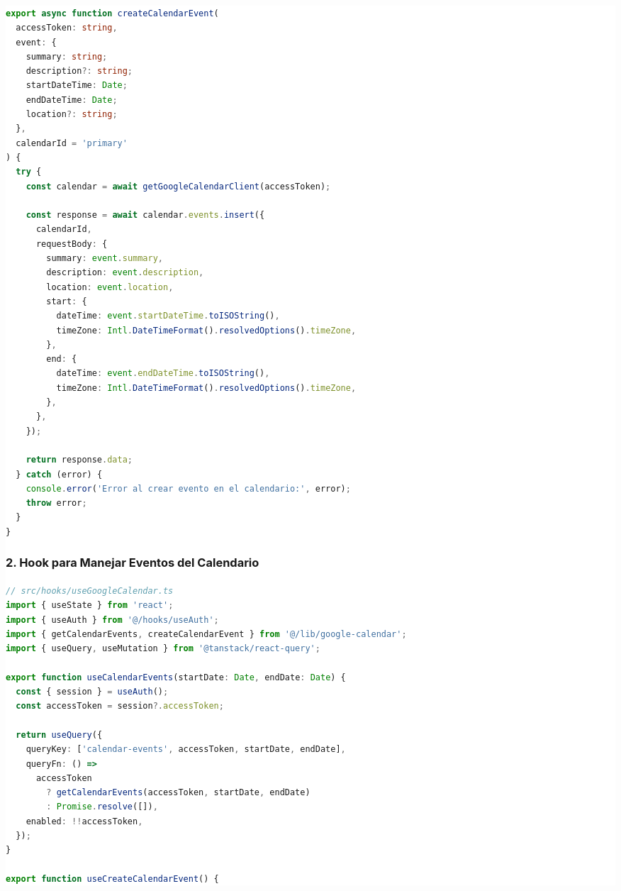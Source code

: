 ```typescript
export async function createCalendarEvent(
  accessToken: string,
  event: {
    summary: string;
    description?: string;
    startDateTime: Date;
    endDateTime: Date;
    location?: string;
  },
  calendarId = 'primary'
) {
  try {
    const calendar = await getGoogleCalendarClient(accessToken);

    const response = await calendar.events.insert({
      calendarId,
      requestBody: {
        summary: event.summary,
        description: event.description,
        location: event.location,
        start: {
          dateTime: event.startDateTime.toISOString(),
          timeZone: Intl.DateTimeFormat().resolvedOptions().timeZone,
        },
        end: {
          dateTime: event.endDateTime.toISOString(),
          timeZone: Intl.DateTimeFormat().resolvedOptions().timeZone,
        },
      },
    });

    return response.data;
  } catch (error) {
    console.error('Error al crear evento en el calendario:', error);
    throw error;
  }
}
```

### 2. Hook para Manejar Eventos del Calendario

```typescript
// src/hooks/useGoogleCalendar.ts
import { useState } from 'react';
import { useAuth } from '@/hooks/useAuth';
import { getCalendarEvents, createCalendarEvent } from '@/lib/google-calendar';
import { useQuery, useMutation } from '@tanstack/react-query';

export function useCalendarEvents(startDate: Date, endDate: Date) {
  const { session } = useAuth();
  const accessToken = session?.accessToken;

  return useQuery({
    queryKey: ['calendar-events', accessToken, startDate, endDate],
    queryFn: () =>
      accessToken
        ? getCalendarEvents(accessToken, startDate, endDate)
        : Promise.resolve([]),
    enabled: !!accessToken,
  });
}

export function useCreateCalendarEvent() {
```